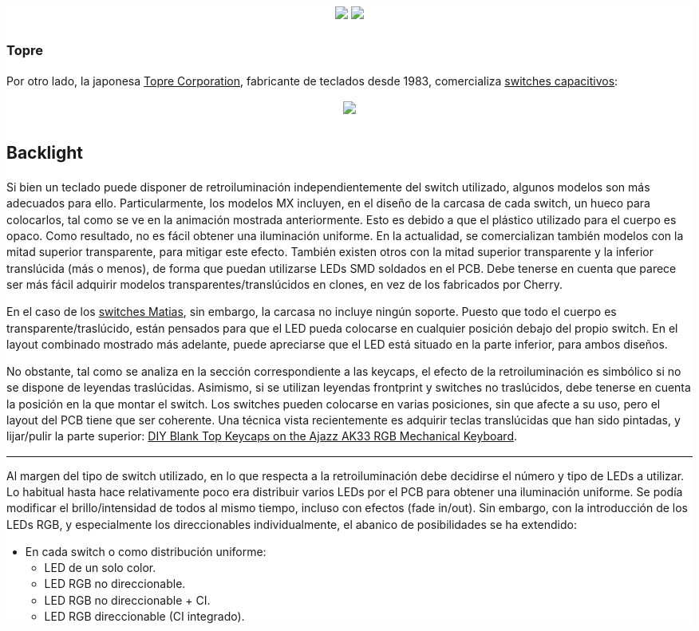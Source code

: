 <center>
<img src="http://matias.ca/switches/quiet/viewer/1.jpg" width="225">
<img src="http://matias.ca/switches/quiet/viewer/5.jpg" width="225">
</center>

### Topre

Por otro lado, la japonesa [Topre Corporation](https://deskthority.net/wiki/Topre_Corporation), fabricante de teclados desde 1983, comercializa [switches capacitivos](https://deskthority.net/wiki/Topre_switch):

<center>
<img src="https://elitekeyboards.com/proddata/images/topre3d_405.png" height="250">
</center>

## Backlight

Si bien un teclado puede disponer de retroiluminación independientemente del switch utilizado, algunos modelos son más adecuados para ello. Particularmente, los modelos MX incluyen, en el diseño de la carcasa de cada switch, un hueco para colocarlos, tal como se ve en la animación mostrada anteriormente. Esto es debido a que el plástico utilizado para el cuerpo es opaco. Como resultado, no es fácil obtener una iluminación uniforme. En la actualidad, se comercializan también modelos con la mitad superior transparente, para mitigar este efecto. También existen otros con la mitad superior transparente y la inferior translúcida (más o menos), de forma que puedan utilizarse LEDs SMD soldados en el PCB. Debe tenerse en cuenta que parece ser más fácil adquirir modelos transparentes/translúcidos en clones, en vez de los fabricados por Cherry.

En el caso de los [switches Matias](https://deskthority.net/wiki/Matias_switch), sin embargo, la carcasa no incluye ningún soporte. Puesto que todo el cuerpo es transparente/traslúcido, están pensados para que el LED pueda colocarse en cualquier posición debajo del propio switch. En el layout combinado mostrado más adelante, puede apreciarse que el LED está situado en la parte inferior, para ambos diseños.

No obstante, tal como se analiza en la sección correspondiente a las keycaps, el efecto de la retroiluminación es simbólico si no se dispone de leyendas traslúcidas. Asimismo, si se utilizan leyendas frontprint y switches no traslúcidos, debe tenerse en cuenta la posición en la que montar el switch. Los switches pueden colocarse en varias posiciones, sin que afecte a su uso, pero el layout del PCB tiene que ser coherente. Una técnica vista recientemente es adquirir teclas translúcidas que han sido pintadas, y lijar/pulir la parte superior: [DIY Blank Top Keycaps on the Ajazz AK33 RGB Mechanical Keyboard](https://www.youtube.com/watch?v=RzoZ7rG0x0c&t=114s).

---

Al margen del tipo de switch utilizado, en lo que respecta a la retroiluminación debe decidirse el número y tipo de LEDs a utilizar. Lo habitual hasta hace relativamente poco era distribuir varios LEDs por el PCB para obtener una iluminación uniforme. Se podía modificar el brillo/intensidad de todos al mismo tiempo, incluso con efectos (fade in/out). Sin embargo, con la introducción de los LEDs RGB, y especialmente los direccionables individualmente, el abanico de posibilidades se ha extendido:

- En cada switch o como distribución uniforme:
  - LED de un solo color.
  - LED RGB no direccionable.
  - LED RGB no direccionable + CI.
  - LED RGB direccionable (CI integrado).
